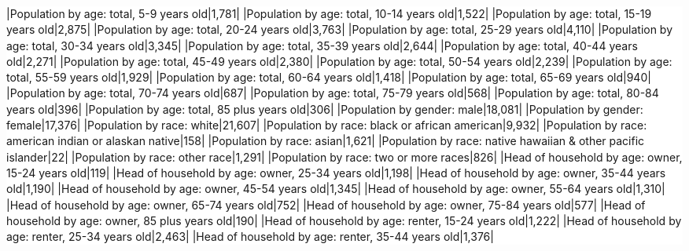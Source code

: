 |Population by age: total, 5-9 years old|1,781|
|Population by age: total, 10-14 years old|1,522|
|Population by age: total, 15-19 years old|2,875|
|Population by age: total, 20-24 years old|3,763|
|Population by age: total, 25-29 years old|4,110|
|Population by age: total, 30-34 years old|3,345|
|Population by age: total, 35-39 years old|2,644|
|Population by age: total, 40-44 years old|2,271|
|Population by age: total, 45-49 years old|2,380|
|Population by age: total, 50-54 years old|2,239|
|Population by age: total, 55-59 years old|1,929|
|Population by age: total, 60-64 years old|1,418|
|Population by age: total, 65-69 years old|940|
|Population by age: total, 70-74 years old|687|
|Population by age: total, 75-79 years old|568|
|Population by age: total, 80-84 years old|396|
|Population by age: total, 85 plus years old|306|
|Population by gender: male|18,081|
|Population by gender: female|17,376|
|Population by race: white|21,607|
|Population by race: black or african american|9,932|
|Population by race: american indian or alaskan native|158|
|Population by race: asian|1,621|
|Population by race: native hawaiian & other pacific islander|22|
|Population by race: other race|1,291|
|Population by race: two or more races|826|
|Head of household by age: owner, 15-24 years old|119|
|Head of household by age: owner, 25-34 years old|1,198|
|Head of household by age: owner, 35-44 years old|1,190|
|Head of household by age: owner, 45-54 years old|1,345|
|Head of household by age: owner, 55-64 years old|1,310|
|Head of household by age: owner, 65-74 years old|752|
|Head of household by age: owner, 75-84 years old|577|
|Head of household by age: owner, 85 plus years old|190|
|Head of household by age: renter, 15-24 years old|1,222|
|Head of household by age: renter, 25-34 years old|2,463|
|Head of household by age: renter, 35-44 years old|1,376|